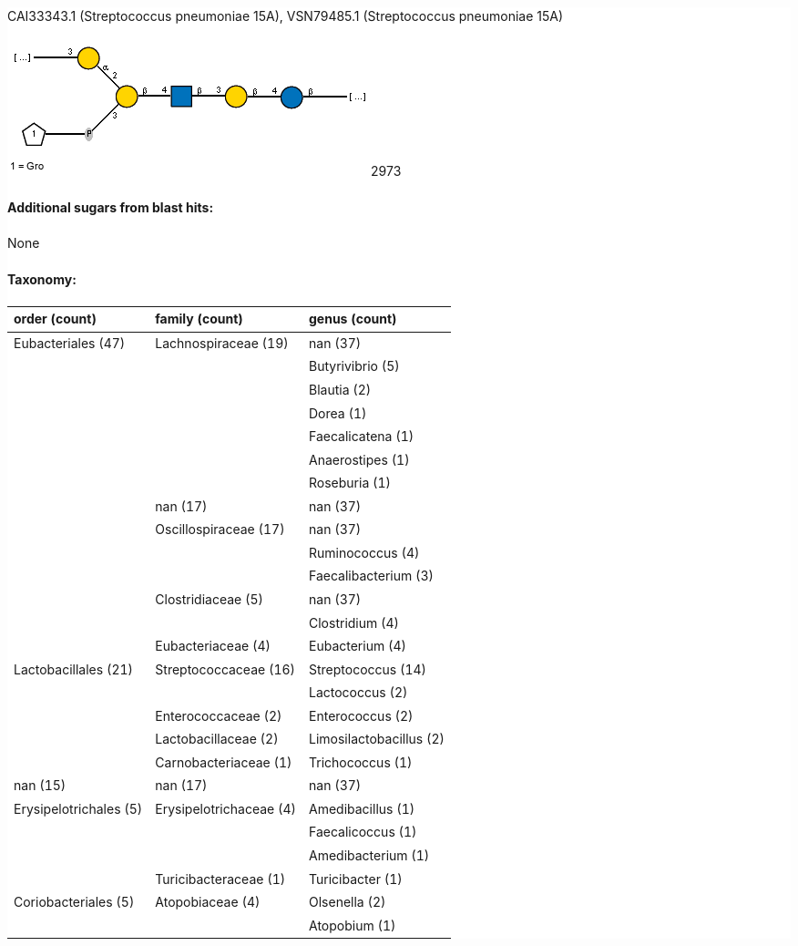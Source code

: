 CAI33343.1 (Streptococcus pneumoniae 15A), VSN79485.1 (Streptococcus pneumoniae 15A)

![](../../../../../csdb/images/2973.gif)2973

#### Additional sugars from blast hits:

None

#### Taxonomy:

| order (count)          | family (count)          | genus (count)           |
|:-----------------------|:------------------------|:------------------------|
| Eubacteriales (47)     | Lachnospiraceae (19)    | nan (37)                |
|                        |                         | Butyrivibrio (5)        |
|                        |                         | Blautia (2)             |
|                        |                         | Dorea (1)               |
|                        |                         | Faecalicatena (1)       |
|                        |                         | Anaerostipes (1)        |
|                        |                         | Roseburia (1)           |
|                        | nan (17)                | nan (37)                |
|                        | Oscillospiraceae (17)   | nan (37)                |
|                        |                         | Ruminococcus (4)        |
|                        |                         | Faecalibacterium (3)    |
|                        | Clostridiaceae (5)      | nan (37)                |
|                        |                         | Clostridium (4)         |
|                        | Eubacteriaceae (4)      | Eubacterium (4)         |
| Lactobacillales (21)   | Streptococcaceae (16)   | Streptococcus (14)      |
|                        |                         | Lactococcus (2)         |
|                        | Enterococcaceae (2)     | Enterococcus (2)        |
|                        | Lactobacillaceae (2)    | Limosilactobacillus (2) |
|                        | Carnobacteriaceae (1)   | Trichococcus (1)        |
| nan (15)               | nan (17)                | nan (37)                |
| Erysipelotrichales (5) | Erysipelotrichaceae (4) | Amedibacillus (1)       |
|                        |                         | Faecalicoccus (1)       |
|                        |                         | Amedibacterium (1)      |
|                        | Turicibacteraceae (1)   | Turicibacter (1)        |
| Coriobacteriales (5)   | Atopobiaceae (4)        | Olsenella (2)           |
|                        |                         | Atopobium (1)           |